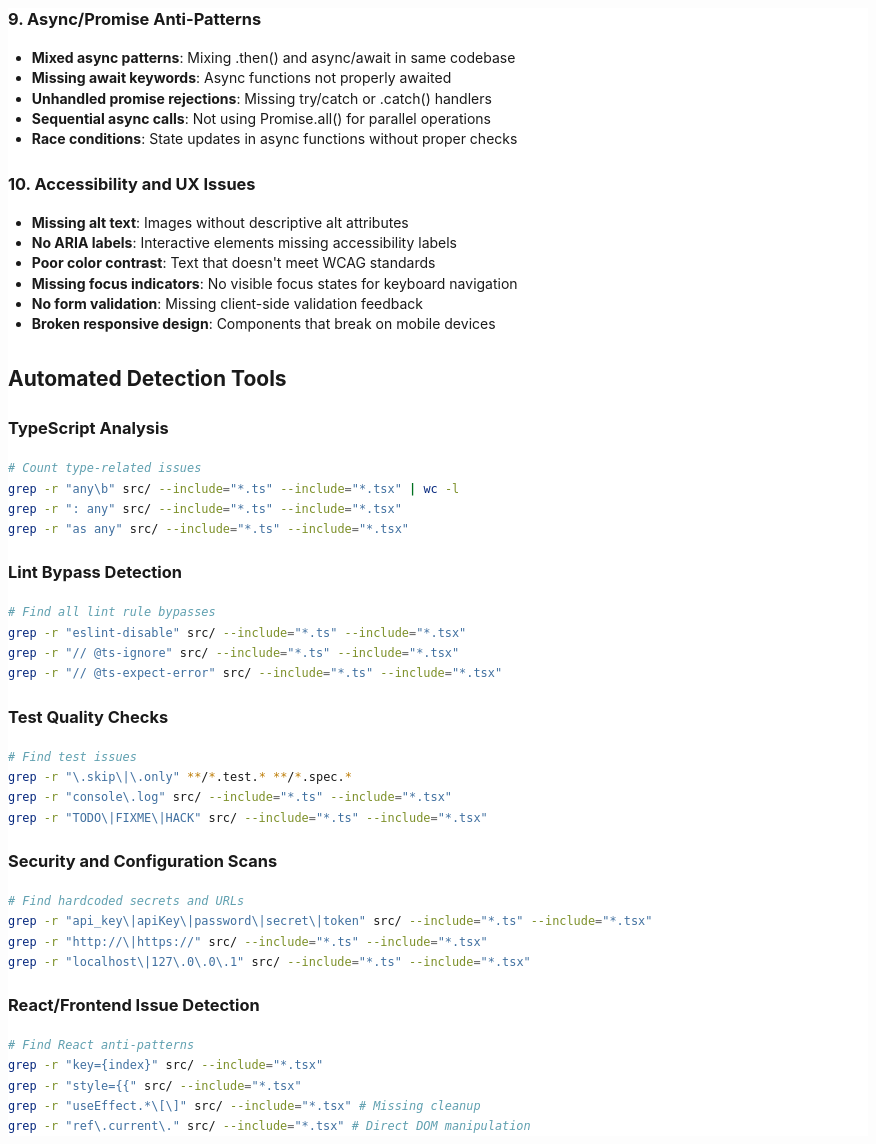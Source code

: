 ### 9. Async/Promise Anti-Patterns
- **Mixed async patterns**: Mixing .then() and async/await in same codebase
- **Missing await keywords**: Async functions not properly awaited
- **Unhandled promise rejections**: Missing try/catch or .catch() handlers
- **Sequential async calls**: Not using Promise.all() for parallel operations
- **Race conditions**: State updates in async functions without proper checks

### 10. Accessibility and UX Issues
- **Missing alt text**: Images without descriptive alt attributes
- **No ARIA labels**: Interactive elements missing accessibility labels
- **Poor color contrast**: Text that doesn't meet WCAG standards
- **Missing focus indicators**: No visible focus states for keyboard navigation
- **No form validation**: Missing client-side validation feedback
- **Broken responsive design**: Components that break on mobile devices

## Automated Detection Tools

### TypeScript Analysis
```bash
# Count type-related issues
grep -r "any\b" src/ --include="*.ts" --include="*.tsx" | wc -l
grep -r ": any" src/ --include="*.ts" --include="*.tsx"
grep -r "as any" src/ --include="*.ts" --include="*.tsx"
```

### Lint Bypass Detection
```bash
# Find all lint rule bypasses
grep -r "eslint-disable" src/ --include="*.ts" --include="*.tsx"
grep -r "// @ts-ignore" src/ --include="*.ts" --include="*.tsx"
grep -r "// @ts-expect-error" src/ --include="*.ts" --include="*.tsx"
```

### Test Quality Checks
```bash
# Find test issues
grep -r "\.skip\|\.only" **/*.test.* **/*.spec.*
grep -r "console\.log" src/ --include="*.ts" --include="*.tsx"
grep -r "TODO\|FIXME\|HACK" src/ --include="*.ts" --include="*.tsx"
```

### Security and Configuration Scans
```bash
# Find hardcoded secrets and URLs
grep -r "api_key\|apiKey\|password\|secret\|token" src/ --include="*.ts" --include="*.tsx"
grep -r "http://\|https://" src/ --include="*.ts" --include="*.tsx"
grep -r "localhost\|127\.0\.0\.1" src/ --include="*.ts" --include="*.tsx"
```

### React/Frontend Issue Detection
```bash
# Find React anti-patterns
grep -r "key={index}" src/ --include="*.tsx"
grep -r "style={{" src/ --include="*.tsx"
grep -r "useEffect.*\[\]" src/ --include="*.tsx" # Missing cleanup
grep -r "ref\.current\." src/ --include="*.tsx" # Direct DOM manipulation
```
